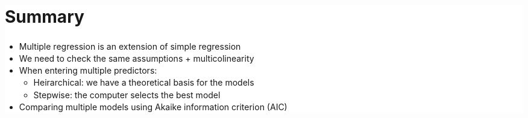 Summary
======

- Multiple regression is an extension of simple regression
- We need to check the same assumptions + multicolinearity
- When entering multiple predictors:
  - Heirarchical: we have a theoretical basis for the models
  - Stepwise: the computer selects the best model
- Comparing multiple models using Akaike information criterion (AIC)

